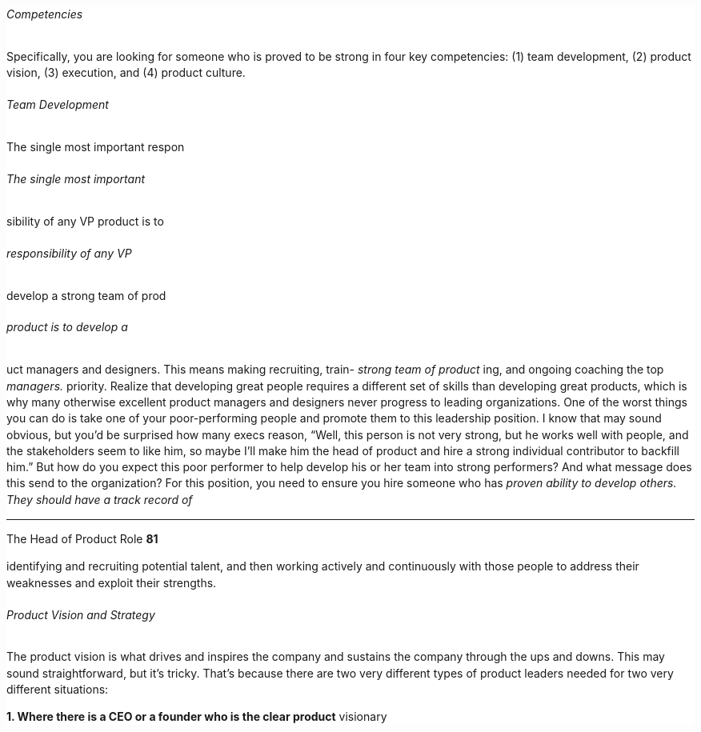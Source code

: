 ###### Competencies

Specifically, you are looking for someone who is proved to be strong
in four key competencies: (1) team development, (2) product vision,
(3) execution, and (4) product culture.

###### Team Development

The single most important respon
###### The single most important

sibility of any VP product is to

###### responsibility of any VP

develop a strong team of prod
###### product is to develop a

uct managers and designers. This
means making recruiting, train- _strong team of product_
ing, and ongoing coaching the top _managers._
priority. Realize that developing
great people requires a different set of skills than developing great
products, which is why many otherwise excellent product managers and
designers never progress to leading organizations.
One of the worst things you can do is take one of your
poor-performing people and promote them to this leadership position. I know that may sound obvious, but you’d be surprised how
many execs reason, “Well, this person is not very strong, but he works
well with people, and the stakeholders seem to like him, so maybe I’ll
make him the head of product and hire a strong individual contributor
to backfill him.” But how do you expect this poor performer to help
develop his or her team into strong performers? And what message
does this send to the organization?
For this position, you need to ensure you hire someone who has
_proven ability to develop others. They should have a track record of_


-----

The Head of Product Role **81**

identifying and recruiting potential talent, and then working actively
and continuously with those people to address their weaknesses and
exploit their strengths.

###### Product Vision and Strategy

The product vision is what drives and inspires the company and sustains
the company through the ups and downs. This may sound straightforward, but it’s tricky. That’s because there are two very different types
of product leaders needed for two very different situations:

**1. Where there is a CEO or a founder who is the clear product**
visionary
